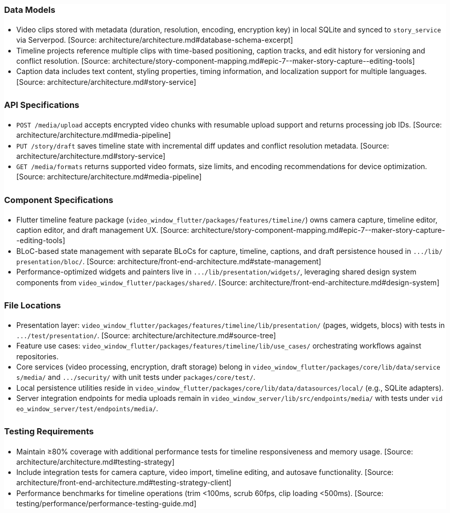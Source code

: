 ### Data Models
- Video clips stored with metadata (duration, resolution, encoding, encryption key) in local SQLite and synced to `story_service` via Serverpod. [Source: architecture/architecture.md#database-schema-excerpt]
- Timeline projects reference multiple clips with time-based positioning, caption tracks, and edit history for versioning and conflict resolution. [Source: architecture/story-component-mapping.md#epic-7--maker-story-capture--editing-tools]
- Caption data includes text content, styling properties, timing information, and localization support for multiple languages. [Source: architecture/architecture.md#story-service]

### API Specifications
- `POST /media/upload` accepts encrypted video chunks with resumable upload support and returns processing job IDs. [Source: architecture/architecture.md#media-pipeline]
- `PUT /story/draft` saves timeline state with incremental diff updates and conflict resolution metadata. [Source: architecture/architecture.md#story-service]
- `GET /media/formats` returns supported video formats, size limits, and encoding recommendations for device optimization. [Source: architecture/architecture.md#media-pipeline]

### Component Specifications
- Flutter timeline feature package (`video_window_flutter/packages/features/timeline/`) owns camera capture, timeline editor, caption editor, and draft management UX. [Source: architecture/story-component-mapping.md#epic-7--maker-story-capture--editing-tools]
- BLoC-based state management with separate BLoCs for capture, timeline, captions, and draft persistence housed in `.../lib/presentation/bloc/`. [Source: architecture/front-end-architecture.md#state-management]
- Performance-optimized widgets and painters live in `.../lib/presentation/widgets/`, leveraging shared design system components from `video_window_flutter/packages/shared/`. [Source: architecture/front-end-architecture.md#design-system]

### File Locations
- Presentation layer: `video_window_flutter/packages/features/timeline/lib/presentation/` (pages, widgets, blocs) with tests in `.../test/presentation/`. [Source: architecture/architecture.md#source-tree]
- Feature use cases: `video_window_flutter/packages/features/timeline/lib/use_cases/` orchestrating workflows against repositories.
- Core services (video processing, encryption, draft storage) belong in `video_window_flutter/packages/core/lib/data/services/media/` and `.../security/` with unit tests under `packages/core/test/`.
- Local persistence utilities reside in `video_window_flutter/packages/core/lib/data/datasources/local/` (e.g., SQLite adapters).
- Server integration endpoints for media uploads remain in `video_window_server/lib/src/endpoints/media/` with tests under `video_window_server/test/endpoints/media/`.

### Testing Requirements
- Maintain ≥80% coverage with additional performance tests for timeline responsiveness and memory usage. [Source: architecture/architecture.md#testing-strategy]
- Include integration tests for camera capture, video import, timeline editing, and autosave functionality. [Source: architecture/front-end-architecture.md#testing-strategy-client]
- Performance benchmarks for timeline operations (trim <100ms, scrub 60fps, clip loading <500ms). [Source: testing/performance/performance-testing-guide.md]

